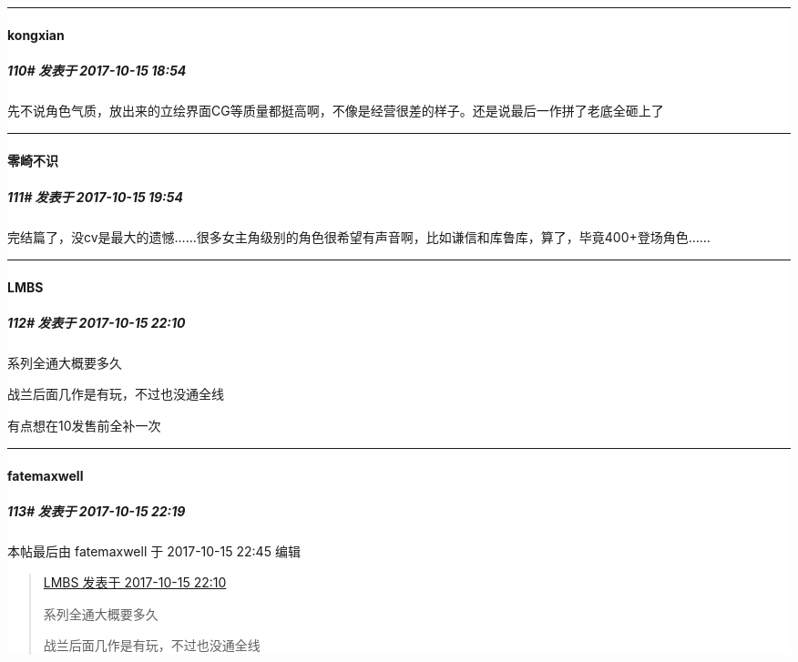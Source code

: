 

-----

####  kongxian  
##### 110#       发表于 2017-10-15 18:54




先不说角色气质，放出来的立绘界面CG等质量都挺高啊，不像是经营很差的样子。还是说最后一作拼了老底全砸上了







-----

####  零崎不识  
##### 111#       发表于 2017-10-15 19:54




完结篇了，没cv是最大的遗憾……很多女主角级别的角色很希望有声音啊，比如谦信和库鲁库，算了，毕竟400+登场角色……







-----

####  LMBS  
##### 112#       发表于 2017-10-15 22:10




系列全通大概要多久

战兰后面几作是有玩，不过也没通全线

有点想在10发售前全补一次







-----

####  fatemaxwell  
##### 113#       发表于 2017-10-15 22:19



 本帖最后由 fatemaxwell 于 2017-10-15 22:45 编辑 
<blockquote><a href="httphttps://bbs.saraba1st.com/2b/forum.php?mod=redirect&amp;goto=findpost&amp;pid=37496412&amp;ptid=1552625" target="_blank">LMBS 发表于 2017-10-15 22:10</a>

系列全通大概要多久

战兰后面几作是有玩，不过也没通全线
